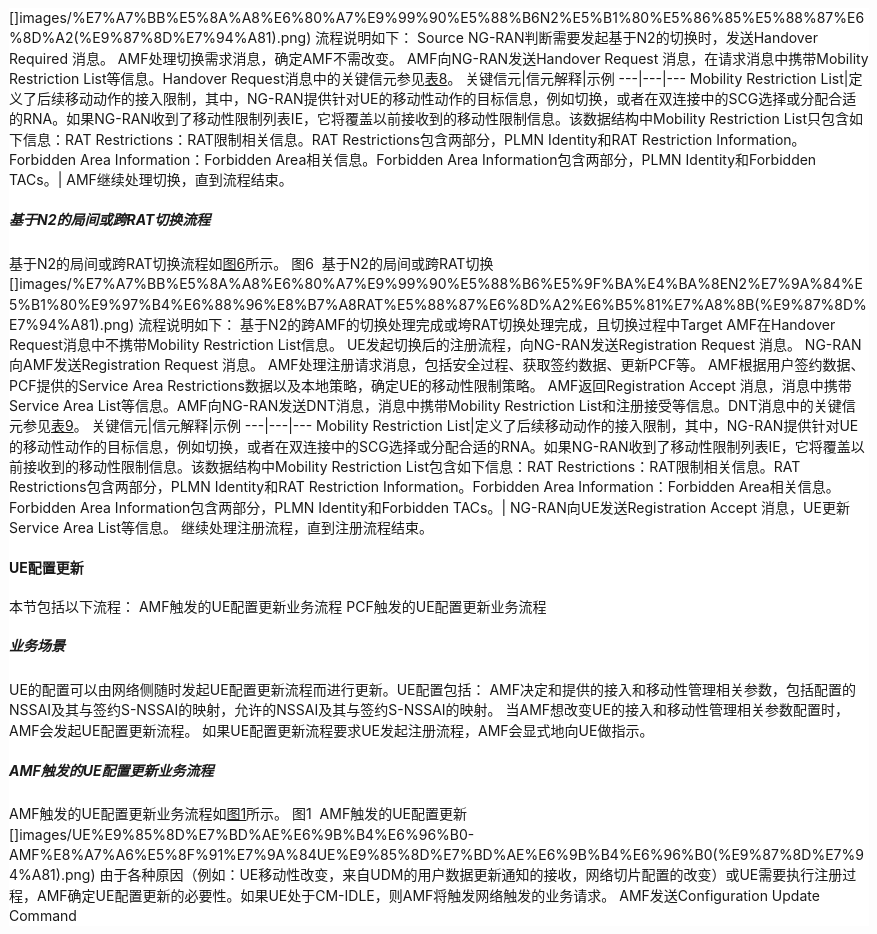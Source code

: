 []images/%E7%A7%BB%E5%8A%A8%E6%80%A7%E9%99%90%E5%88%B6N2%E5%B1%80%E5%86%85%E5%88%87%E6%8D%A2(%E9%87%8D%E7%94%A81).png)
流程说明如下： 
Source NG-RAN判断需要发起基于N2的切换时，发送Handover Required
消息。
AMF处理切换需求消息，确定AMF不需改变。 
AMF向NG-RAN发送Handover Request
消息，在请求消息中携带Mobility Restriction List等信息。Handover Request消息中的关键信元参见[表8](3%EF%BC%88%E9%87%8D%E7%94%A81%EF%BC%89.html#T_1554257199539__d05f29c8-58ae-4454-934a-518d34c8c246)。
关键信元|信元解释|示例
---|---|---
Mobility Restriction List|定义了后续移动动作的接入限制，其中，NG-RAN提供针对UE的移动性动作的目标信息，例如切换，或者在双连接中的SCG选择或分配合适的RNA。如果NG-RAN收到了移动性限制列表IE，它将覆盖以前接收到的移动性限制信息。该数据结构中Mobility Restriction List只包含如下信息：RAT Restrictions：RAT限制相关信息。RAT Restrictions包含两部分，PLMN Identity和RAT Restriction Information。Forbidden Area Information：Forbidden Area相关信息。Forbidden Area Information包含两部分，PLMN Identity和Forbidden TACs。|
AMF继续处理切换，直到流程结束。 
##### 基于N2的局间或跨RAT切换流程 
基于N2的局间或跨RAT切换流程如[图6](3%EF%BC%88%E9%87%8D%E7%94%A81%EF%BC%89.html#T_1554257199539__145a73b6-0849-4124-8542-64bb7176de40)所示。
图6  基于N2的局间或跨RAT切换
[]images/%E7%A7%BB%E5%8A%A8%E6%80%A7%E9%99%90%E5%88%B6%E5%9F%BA%E4%BA%8EN2%E7%9A%84%E5%B1%80%E9%97%B4%E6%88%96%E8%B7%A8RAT%E5%88%87%E6%8D%A2%E6%B5%81%E7%A8%8B(%E9%87%8D%E7%94%A81).png)
流程说明如下： 
基于N2的跨AMF的切换处理完成或垮RAT切换处理完成，且切换过程中Target AMF在Handover Request消息中不携带Mobility
Restriction List信息。 
UE发起切换后的注册流程，向NG-RAN发送Registration Request
消息。
NG-RAN向AMF发送Registration Request
消息。
AMF处理注册请求消息，包括安全过程、获取签约数据、更新PCF等。 
AMF根据用户签约数据、PCF提供的Service Area Restrictions数据以及本地策略，确定UE的移动性限制策略。 
AMF返回Registration Accept
消息，消息中携带Service Area List等信息。AMF向NG-RAN发送DNT消息，消息中携带Mobility
Restriction List和注册接受等信息。DNT消息中的关键信元参见[表9](3%EF%BC%88%E9%87%8D%E7%94%A81%EF%BC%89.html#T_1554257199539__245ac083-b93e-459f-81d5-b2fe4793b543)。
关键信元|信元解释|示例
---|---|---
Mobility Restriction List|定义了后续移动动作的接入限制，其中，NG-RAN提供针对UE的移动性动作的目标信息，例如切换，或者在双连接中的SCG选择或分配合适的RNA。如果NG-RAN收到了移动性限制列表IE，它将覆盖以前接收到的移动性限制信息。该数据结构中Mobility Restriction List包含如下信息：RAT Restrictions：RAT限制相关信息。RAT Restrictions包含两部分，PLMN Identity和RAT Restriction Information。Forbidden Area Information：Forbidden Area相关信息。Forbidden Area Information包含两部分，PLMN Identity和Forbidden TACs。|
NG-RAN向UE发送Registration Accept
消息，UE更新Service Area List等信息。
继续处理注册流程，直到注册流程结束。 
#### UE配置更新 
本节包括以下流程： 
AMF触发的UE配置更新业务流程 
PCF触发的UE配置更新业务流程 
##### 业务场景 
UE的配置可以由网络侧随时发起UE配置更新流程而进行更新。UE配置包括： 
AMF决定和提供的接入和移动性管理相关参数，包括配置的NSSAI及其与签约S-NSSAI的映射，允许的NSSAI及其与签约S-NSSAI的映射。 
当AMF想改变UE的接入和移动性管理相关参数配置时，AMF会发起UE配置更新流程。 
如果UE配置更新流程要求UE发起注册流程，AMF会显式地向UE做指示。 
##### AMF触发的UE配置更新业务流程 
AMF触发的UE配置更新业务流程如[图1](4%EF%BC%88%E9%87%8D%E7%94%A81%EF%BC%89.html#T_1554257199539__228076c9-966b-4a9c-8ec7-2adf2f0cb35e)所示。
图1  AMF触发的UE配置更新
[]images/UE%E9%85%8D%E7%BD%AE%E6%9B%B4%E6%96%B0-AMF%E8%A7%A6%E5%8F%91%E7%9A%84UE%E9%85%8D%E7%BD%AE%E6%9B%B4%E6%96%B0(%E9%87%8D%E7%94%A81).png)
由于各种原因（例如：UE移动性改变，来自UDM的用户数据更新通知的接收，网络切片配置的改变）或UE需要执行注册过程，AMF确定UE配置更新的必要性。如果UE处于CM-IDLE，则AMF将触发网络触发的业务请求。 
AMF发送Configuration Update Command